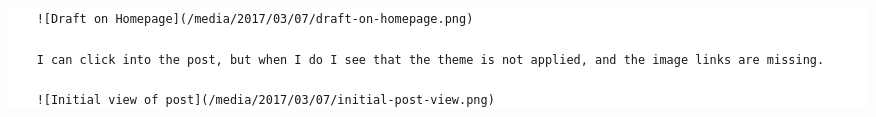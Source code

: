         ![Draft on Homepage](/media/2017/03/07/draft-on-homepage.png)
        
        I can click into the post, but when I do I see that the theme is not applied, and the image links are missing.
        
        ![Initial view of post](/media/2017/03/07/initial-post-view.png)
        